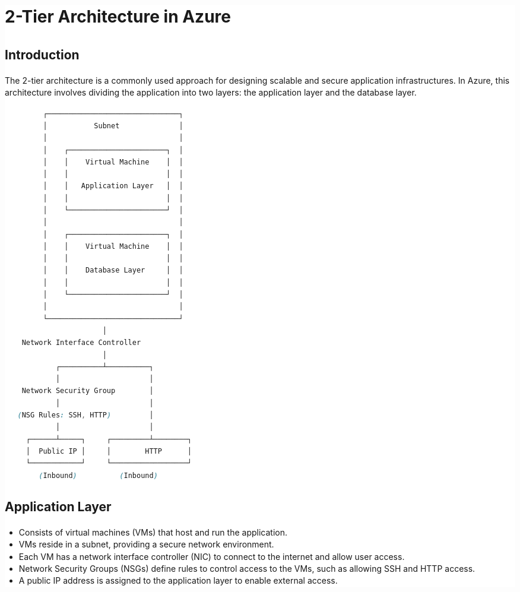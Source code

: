 # 2-Tier Architecture in Azure

## Introduction
The 2-tier architecture is a commonly used approach for designing scalable and secure application infrastructures. In Azure, this architecture involves dividing the application into two layers: the application layer and the database layer.

```scss
         ┌───────────────────────────────┐      
         │           Subnet              │      
         │                               │      
         │    ┌───────────────────────┐  │      
         │    │    Virtual Machine    │  │      
         │    │                       │  │      
         │    │   Application Layer   │  │      
         │    │                       │  │      
         │    └───────────────────────┘  │      
         │                               │      
         │    ┌───────────────────────┐  │      
         │    │    Virtual Machine    │  │      
         │    │                       │  │      
         │    │    Database Layer     │  │      
         │    │                       │  │      
         │    └───────────────────────┘  │      
         │                               │      
         └───────────────────────────────┘      
                       │                          
    Network Interface Controller                
                       │                          
            ┌──────────┴──────────┐               
            │                     │               
    Network Security Group        │               
            │                     │               
   (NSG Rules: SSH, HTTP)         │               
            │                     │               
     ┌──────┴─────┐     ┌─────────┴────────┐      
     │  Public IP │     │        HTTP      │      
     └────────────┘     └──────────────────┘      
        (Inbound)          (Inbound)

```

## Application Layer
- Consists of virtual machines (VMs) that host and run the application.
- VMs reside in a subnet, providing a secure network environment.
- Each VM has a network interface controller (NIC) to connect to the internet and allow user access.
- Network Security Groups (NSGs) define rules to control access to the VMs, such as allowing SSH and HTTP access.
- A public IP address is assigned to the application layer to enable external access.
